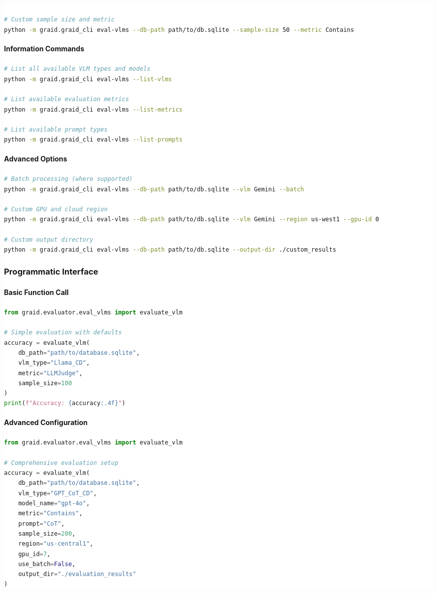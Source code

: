```bash

# Custom sample size and metric
python -m graid.graid_cli eval-vlms --db-path path/to/db.sqlite --sample-size 50 --metric Contains
```

#### Information Commands
```bash
# List all available VLM types and models
python -m graid.graid_cli eval-vlms --list-vlms

# List available evaluation metrics
python -m graid.graid_cli eval-vlms --list-metrics

# List available prompt types
python -m graid.graid_cli eval-vlms --list-prompts
```

#### Advanced Options
```bash
# Batch processing (where supported)
python -m graid.graid_cli eval-vlms --db-path path/to/db.sqlite --vlm Gemini --batch

# Custom GPU and cloud region
python -m graid.graid_cli eval-vlms --db-path path/to/db.sqlite --vlm Gemini --region us-west1 --gpu-id 0

# Custom output directory
python -m graid.graid_cli eval-vlms --db-path path/to/db.sqlite --output-dir ./custom_results
```

### Programmatic Interface

#### Basic Function Call
```python
from graid.evaluator.eval_vlms import evaluate_vlm

# Simple evaluation with defaults
accuracy = evaluate_vlm(
    db_path="path/to/database.sqlite",
    vlm_type="Llama_CD",
    metric="LLMJudge",
    sample_size=100
)
print(f"Accuracy: {accuracy:.4f}")
```

#### Advanced Configuration
```python
from graid.evaluator.eval_vlms import evaluate_vlm

# Comprehensive evaluation setup
accuracy = evaluate_vlm(
    db_path="path/to/database.sqlite",
    vlm_type="GPT_CoT_CD",
    model_name="gpt-4o",
    metric="Contains",
    prompt="CoT",
    sample_size=200,
    region="us-central1",
    gpu_id=7,
    use_batch=False,
    output_dir="./evaluation_results"
)
```
